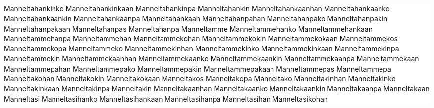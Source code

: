 Manneltahankinko
Manneltahankinkaan
Manneltahankinpa
Manneltahankin
Manneltahankaanhan
Manneltahankaanko
Manneltahankaankin
Manneltahankaanpa
Manneltahankaan
Manneltahanpahan
Manneltahanpako
Manneltahanpakin
Manneltahanpakaan
Manneltahanpas
Manneltahanpa
Manneltamme
Manneltammehanko
Manneltammehankaan
Manneltammehanpa
Manneltammehan
Manneltammekohan
Manneltammekokin
Manneltammekokaan
Manneltammekos
Manneltammekopa
Manneltammeko
Manneltammekinhan
Manneltammekinko
Manneltammekinkaan
Manneltammekinpa
Manneltammekin
Manneltammekaanhan
Manneltammekaanko
Manneltammekaankin
Manneltammekaanpa
Manneltammekaan
Manneltammepahan
Manneltammepako
Manneltammepakin
Manneltammepakaan
Manneltammepas
Manneltammepa
Manneltakohan
Manneltakokin
Manneltakokaan
Manneltakos
Manneltakopa
Manneltako
Manneltakinhan
Manneltakinko
Manneltakinkaan
Manneltakinpa
Manneltakin
Manneltakaanhan
Manneltakaanko
Manneltakaankin
Manneltakaanpa
Manneltakaan
Manneltasi
Manneltasihanko
Manneltasihankaan
Manneltasihanpa
Manneltasihan
Manneltasikohan